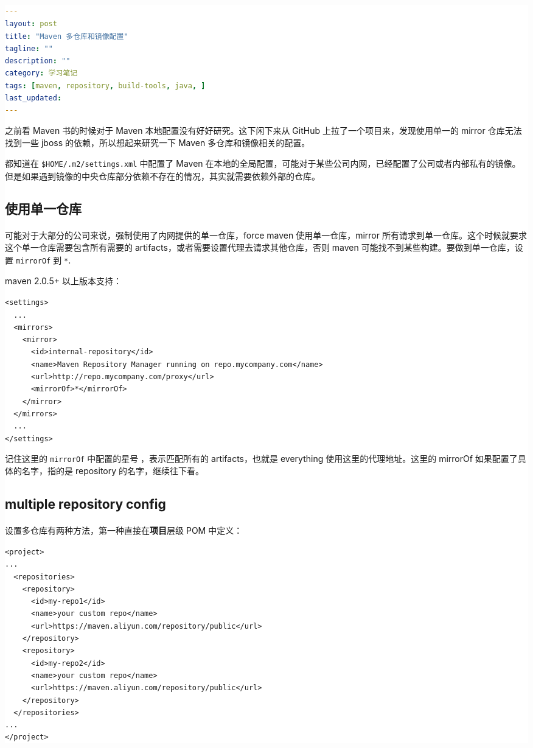 ```yaml
---
layout: post
title: "Maven 多仓库和镜像配置"
tagline: ""
description: ""
category: 学习笔记
tags: [maven, repository, build-tools, java, ]
last_updated:
---
```


之前看 Maven 书的时候对于 Maven 本地配置没有好好研究。这下闲下来从 GitHub 上拉了一个项目来，发现使用单一的 mirror 仓库无法找到一些 jboss 的依赖，所以想起来研究一下 Maven 多仓库和镜像相关的配置。

都知道在 `$HOME/.m2/settings.xml` 中配置了 Maven 在本地的全局配置，可能对于某些公司内网，已经配置了公司或者内部私有的镜像。但是如果遇到镜像的中央仓库部分依赖不存在的情况，其实就需要依赖外部的仓库。

## 使用单一仓库
可能对于大部分的公司来说，强制使用了内网提供的单一仓库，force maven 使用单一仓库，mirror 所有请求到单一仓库。这个时候就要求这个单一仓库需要包含所有需要的 artifacts，或者需要设置代理去请求其他仓库，否则 maven 可能找不到某些构建。要做到单一仓库，设置 `mirrorOf` 到 `*`.

maven 2.0.5+ 以上版本支持：

    <settings>
      ...
      <mirrors>
        <mirror>
          <id>internal-repository</id>
          <name>Maven Repository Manager running on repo.mycompany.com</name>
          <url>http://repo.mycompany.com/proxy</url>
          <mirrorOf>*</mirrorOf>
        </mirror>
      </mirrors>
      ...
    </settings>

记住这里的 `mirrorOf` 中配置的星号 ，表示匹配所有的 artifacts，也就是 everything 使用这里的代理地址。这里的 mirrorOf 如果配置了具体的名字，指的是 repository 的名字，继续往下看。

## multiple repository config
设置多仓库有两种方法，第一种直接在**项目**层级 POM 中定义：

    <project>
    ...
      <repositories>
        <repository>
          <id>my-repo1</id>
          <name>your custom repo</name>
          <url>https://maven.aliyun.com/repository/public</url>
        </repository>
        <repository>
          <id>my-repo2</id>
          <name>your custom repo</name>
          <url>https://maven.aliyun.com/repository/public</url>
        </repository>
      </repositories>
    ...
    </project>
